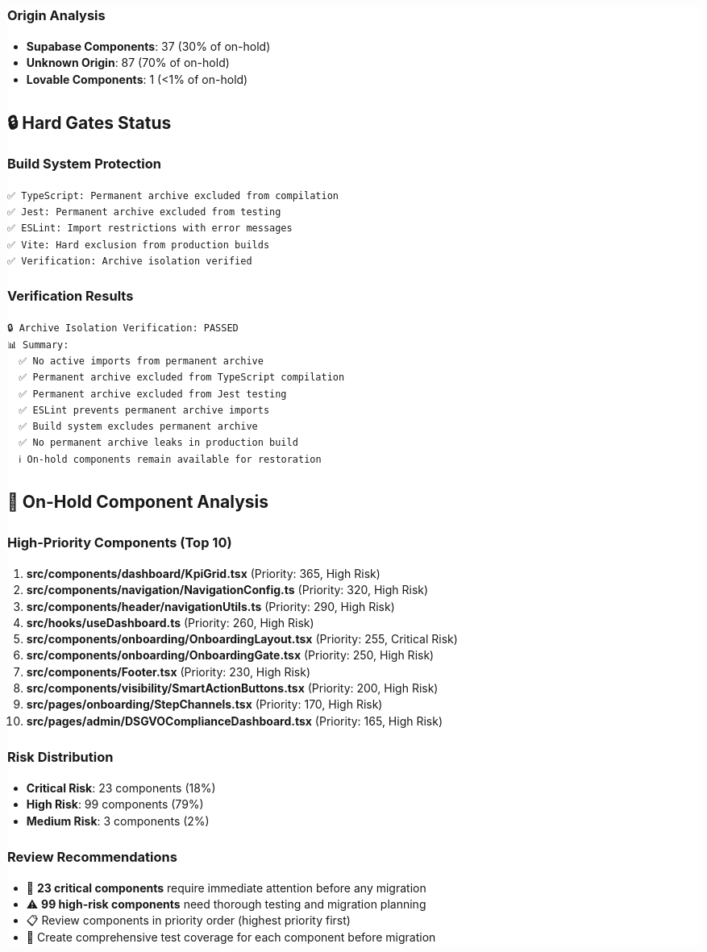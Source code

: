 ### Origin Analysis
- **Supabase Components**: 37 (30% of on-hold)
- **Unknown Origin**: 87 (70% of on-hold)
- **Lovable Components**: 1 (<1% of on-hold)

## 🔒 Hard Gates Status

### Build System Protection
```bash
✅ TypeScript: Permanent archive excluded from compilation
✅ Jest: Permanent archive excluded from testing
✅ ESLint: Import restrictions with error messages
✅ Vite: Hard exclusion from production builds
✅ Verification: Archive isolation verified
```

### Verification Results
```
🔒 Archive Isolation Verification: PASSED
📊 Summary:
  ✅ No active imports from permanent archive
  ✅ Permanent archive excluded from TypeScript compilation
  ✅ Permanent archive excluded from Jest testing
  ✅ ESLint prevents permanent archive imports
  ✅ Build system excludes permanent archive
  ✅ No permanent archive leaks in production build
  ℹ️ On-hold components remain available for restoration
```

## 🔄 On-Hold Component Analysis

### High-Priority Components (Top 10)
1. **src/components/dashboard/KpiGrid.tsx** (Priority: 365, High Risk)
2. **src/components/navigation/NavigationConfig.ts** (Priority: 320, High Risk)
3. **src/components/header/navigationUtils.ts** (Priority: 290, High Risk)
4. **src/hooks/useDashboard.ts** (Priority: 260, High Risk)
5. **src/components/onboarding/OnboardingLayout.tsx** (Priority: 255, Critical Risk)
6. **src/components/onboarding/OnboardingGate.tsx** (Priority: 250, High Risk)
7. **src/components/Footer.tsx** (Priority: 230, High Risk)
8. **src/components/visibility/SmartActionButtons.tsx** (Priority: 200, High Risk)
9. **src/pages/onboarding/StepChannels.tsx** (Priority: 170, High Risk)
10. **src/pages/admin/DSGVOComplianceDashboard.tsx** (Priority: 165, High Risk)

### Risk Distribution
- **Critical Risk**: 23 components (18%)
- **High Risk**: 99 components (79%)
- **Medium Risk**: 3 components (2%)

### Review Recommendations
- 🚨 **23 critical components** require immediate attention before any migration
- ⚠️ **99 high-risk components** need thorough testing and migration planning
- 📋 Review components in priority order (highest priority first)
- 🧪 Create comprehensive test coverage for each component before migration
